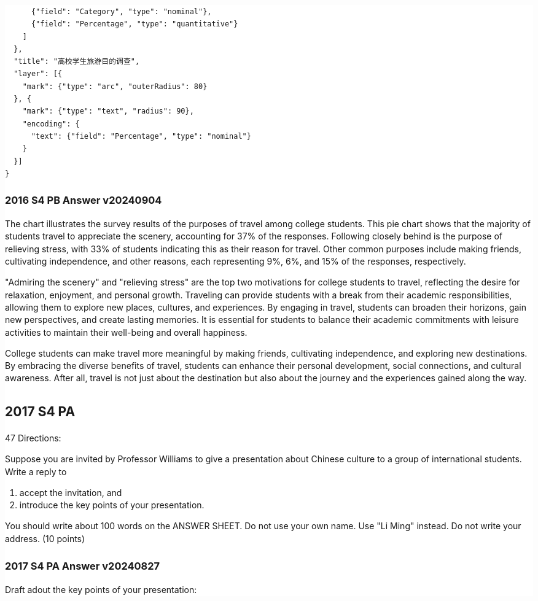 ```vega-lite
      {"field": "Category", "type": "nominal"},
      {"field": "Percentage", "type": "quantitative"}
    ]
  },
  "title": "高校学生旅游目的调查",
  "layer": [{
    "mark": {"type": "arc", "outerRadius": 80}
  }, {
    "mark": {"type": "text", "radius": 90},
    "encoding": {
      "text": {"field": "Percentage", "type": "nominal"}
    }
  }]
}
```

### 2016 S4 PB Answer v20240904

The chart illustrates the survey results of the purposes of travel among college students. This pie chart shows that the majority of students travel to appreciate the scenery, accounting for 37% of the responses. Following closely behind is the purpose of relieving stress, with 33% of students indicating this as their reason for travel. Other common purposes include making friends, cultivating independence, and other reasons, each representing 9%, 6%, and 15% of the responses, respectively.

"Admiring the scenery" and "relieving stress" are the top two motivations for college students to travel, reflecting the desire for relaxation, enjoyment, and personal growth. Traveling can provide students with a break from their academic responsibilities, allowing them to explore new places, cultures, and experiences. By engaging in travel, students can broaden their horizons, gain new perspectives, and create lasting memories. It is essential for students to balance their academic commitments with leisure activities to maintain their well-being and overall happiness.

College students can make travel more meaningful by making friends, cultivating independence, and exploring new destinations. By embracing the diverse benefits of travel, students can enhance their personal development, social connections, and cultural awareness. After all, travel is not just about the destination but also about the journey and the experiences gained along the way.

## 2017 S4 PA

47 Directions:

Suppose you are invited by Professor Williams to give a presentation about Chinese culture to a group of international students. Write a reply to

1. accept the invitation, and
2. introduce the key points of your presentation.

You should write about 100 words on the ANSWER SHEET.
Do not use your own name. Use "Li Ming" instead.
Do not write your address. (10 points)

### 2017 S4 PA Answer v20240827

Draft adout the key points of your presentation:
